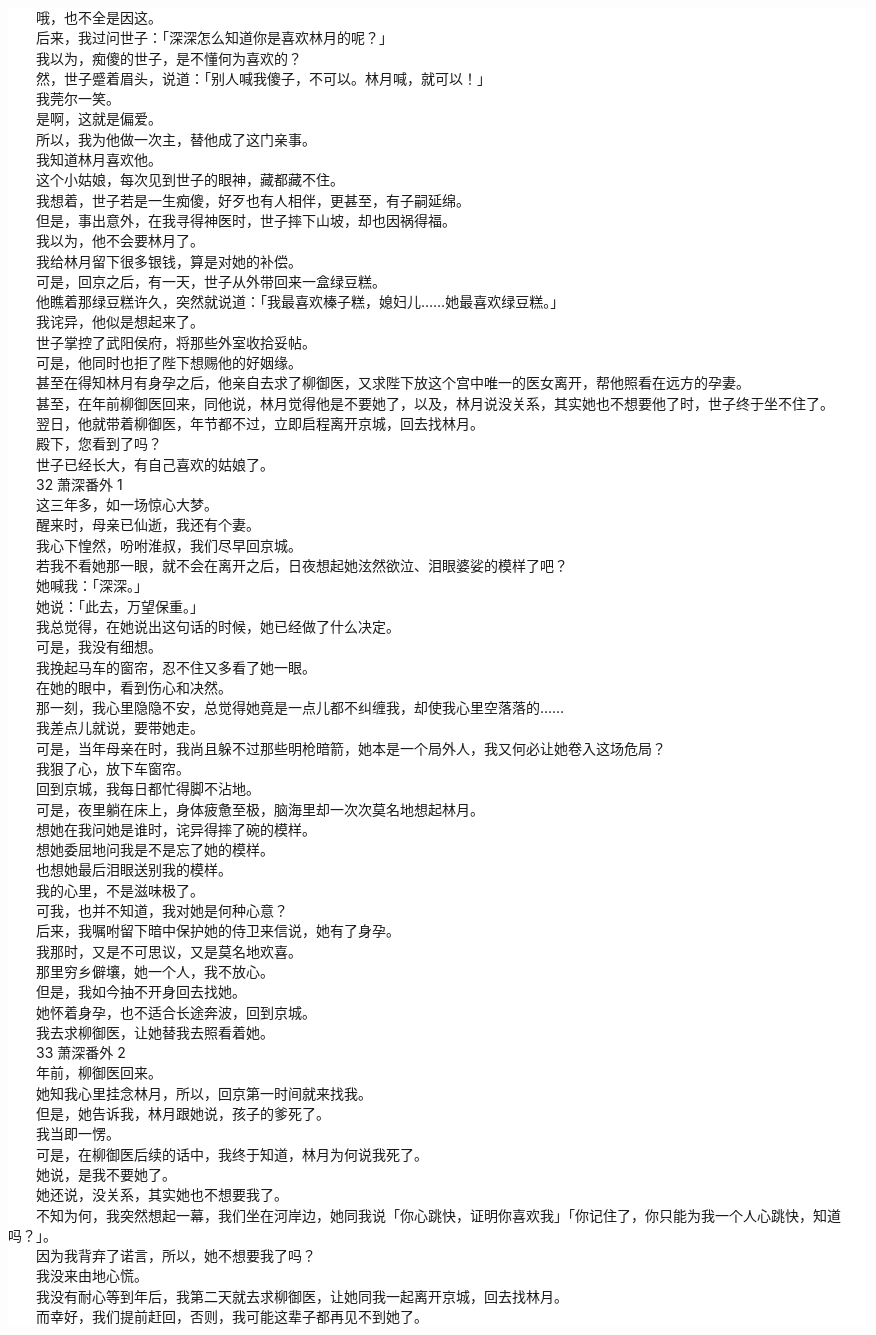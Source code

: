 &emsp;&emsp;哦，也不全是因这。  
&emsp;&emsp;后来，我过问世子：「深深怎么知道你是喜欢林月的呢？」  
&emsp;&emsp;我以为，痴傻的世子，是不懂何为喜欢的？  
&emsp;&emsp;然，世子蹙着眉头，说道：「别人喊我傻子，不可以。林月喊，就可以！」  
&emsp;&emsp;我莞尔一笑。  
&emsp;&emsp;是啊，这就是偏爱。  
&emsp;&emsp;所以，我为他做一次主，替他成了这门亲事。  
&emsp;&emsp;我知道林月喜欢他。  
&emsp;&emsp;这个小姑娘，每次见到世子的眼神，藏都藏不住。  
&emsp;&emsp;我想着，世子若是一生痴傻，好歹也有人相伴，更甚至，有子嗣延绵。  
&emsp;&emsp;但是，事出意外，在我寻得神医时，世子摔下山坡，却也因祸得福。  
&emsp;&emsp;我以为，他不会要林月了。  
&emsp;&emsp;我给林月留下很多银钱，算是对她的补偿。  
&emsp;&emsp;可是，回京之后，有一天，世子从外带回来一盒绿豆糕。  
&emsp;&emsp;他瞧着那绿豆糕许久，突然就说道：「我最喜欢榛子糕，媳妇儿……她最喜欢绿豆糕。」  
&emsp;&emsp;我诧异，他似是想起来了。  
&emsp;&emsp;世子掌控了武阳侯府，将那些外室收拾妥帖。  
&emsp;&emsp;可是，他同时也拒了陛下想赐他的好姻缘。  
&emsp;&emsp;甚至在得知林月有身孕之后，他亲自去求了柳御医，又求陛下放这个宫中唯一的医女离开，帮他照看在远方的孕妻。  
&emsp;&emsp;甚至，在年前柳御医回来，同他说，林月觉得他是不要她了，以及，林月说没关系，其实她也不想要他了时，世子终于坐不住了。  
&emsp;&emsp;翌日，他就带着柳御医，年节都不过，立即启程离开京城，回去找林月。  
&emsp;&emsp;殿下，您看到了吗？  
&emsp;&emsp;世子已经长大，有自己喜欢的姑娘了。  
&emsp;&emsp;32 萧深番外 1  
&emsp;&emsp;这三年多，如一场惊心大梦。  
&emsp;&emsp;醒来时，母亲已仙逝，我还有个妻。  
&emsp;&emsp;我心下惶然，吩咐淮叔，我们尽早回京城。  
&emsp;&emsp;若我不看她那一眼，就不会在离开之后，日夜想起她泫然欲泣、泪眼婆娑的模样了吧？  
&emsp;&emsp;她喊我：「深深。」  
&emsp;&emsp;她说：「此去，万望保重。」  
&emsp;&emsp;我总觉得，在她说出这句话的时候，她已经做了什么决定。  
&emsp;&emsp;可是，我没有细想。  
&emsp;&emsp;我挽起马车的窗帘，忍不住又多看了她一眼。  
&emsp;&emsp;在她的眼中，看到伤心和决然。  
&emsp;&emsp;那一刻，我心里隐隐不安，总觉得她竟是一点儿都不纠缠我，却使我心里空落落的……  
&emsp;&emsp;我差点儿就说，要带她走。  
&emsp;&emsp;可是，当年母亲在时，我尚且躲不过那些明枪暗箭，她本是一个局外人，我又何必让她卷入这场危局？  
&emsp;&emsp;我狠了心，放下车窗帘。  
&emsp;&emsp;回到京城，我每日都忙得脚不沾地。  
&emsp;&emsp;可是，夜里躺在床上，身体疲惫至极，脑海里却一次次莫名地想起林月。  
&emsp;&emsp;想她在我问她是谁时，诧异得摔了碗的模样。  
&emsp;&emsp;想她委屈地问我是不是忘了她的模样。  
&emsp;&emsp;也想她最后泪眼送别我的模样。  
&emsp;&emsp;我的心里，不是滋味极了。  
&emsp;&emsp;可我，也并不知道，我对她是何种心意？  
&emsp;&emsp;后来，我嘱咐留下暗中保护她的侍卫来信说，她有了身孕。  
&emsp;&emsp;我那时，又是不可思议，又是莫名地欢喜。  
&emsp;&emsp;那里穷乡僻壤，她一个人，我不放心。  
&emsp;&emsp;但是，我如今抽不开身回去找她。  
&emsp;&emsp;她怀着身孕，也不适合长途奔波，回到京城。  
&emsp;&emsp;我去求柳御医，让她替我去照看着她。  
&emsp;&emsp;33 萧深番外 2  
&emsp;&emsp;年前，柳御医回来。  
&emsp;&emsp;她知我心里挂念林月，所以，回京第一时间就来找我。  
&emsp;&emsp;但是，她告诉我，林月跟她说，孩子的爹死了。  
&emsp;&emsp;我当即一愣。  
&emsp;&emsp;可是，在柳御医后续的话中，我终于知道，林月为何说我死了。  
&emsp;&emsp;她说，是我不要她了。  
&emsp;&emsp;她还说，没关系，其实她也不想要我了。  
&emsp;&emsp;不知为何，我突然想起一幕，我们坐在河岸边，她同我说「你心跳快，证明你喜欢我」「你记住了，你只能为我一个人心跳快，知道吗？」。  
&emsp;&emsp;因为我背弃了诺言，所以，她不想要我了吗？  
&emsp;&emsp;我没来由地心慌。  
&emsp;&emsp;我没有耐心等到年后，我第二天就去求柳御医，让她同我一起离开京城，回去找林月。  
&emsp;&emsp;而幸好，我们提前赶回，否则，我可能这辈子都再见不到她了。  